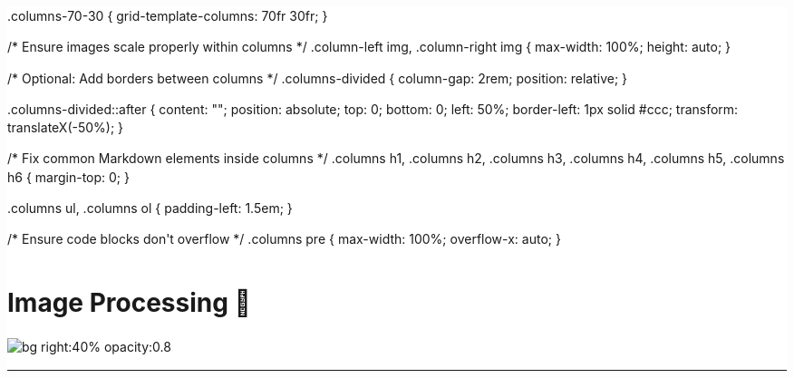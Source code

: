 .columns-70-30 {
    grid-template-columns: 70fr 30fr;
}

/* Ensure images scale properly within columns */
.column-left img,
.column-right img {
    max-width: 100%;
    height: auto;
}

/* Optional: Add borders between columns */
.columns-divided {
    column-gap: 2rem;
    position: relative;
}

.columns-divided::after {
    content: "";
    position: absolute;
    top: 0;
    bottom: 0;
    left: 50%;
    border-left: 1px solid #ccc;
    transform: translateX(-50%);
}

/* Fix common Markdown elements inside columns */
.columns h1,
.columns h2,
.columns h3,
.columns h4,
.columns h5,
.columns h6 {
    margin-top: 0;
}

.columns ul,
.columns ol {
    padding-left: 1.5em;
}

/* Ensure code blocks don't overflow */
.columns pre {
    max-width: 100%;
    overflow-x: auto;
}
</style>

# Image Processing 🧠

![bg right:40% opacity:0.8](https://images.squarespace-cdn.com/content/v1/5c44ef01620b85081a6abe38/1641768423976-QL7IXYNAGQN0I0WAR955/Inception_poster.jpg?format=1000w) 

---